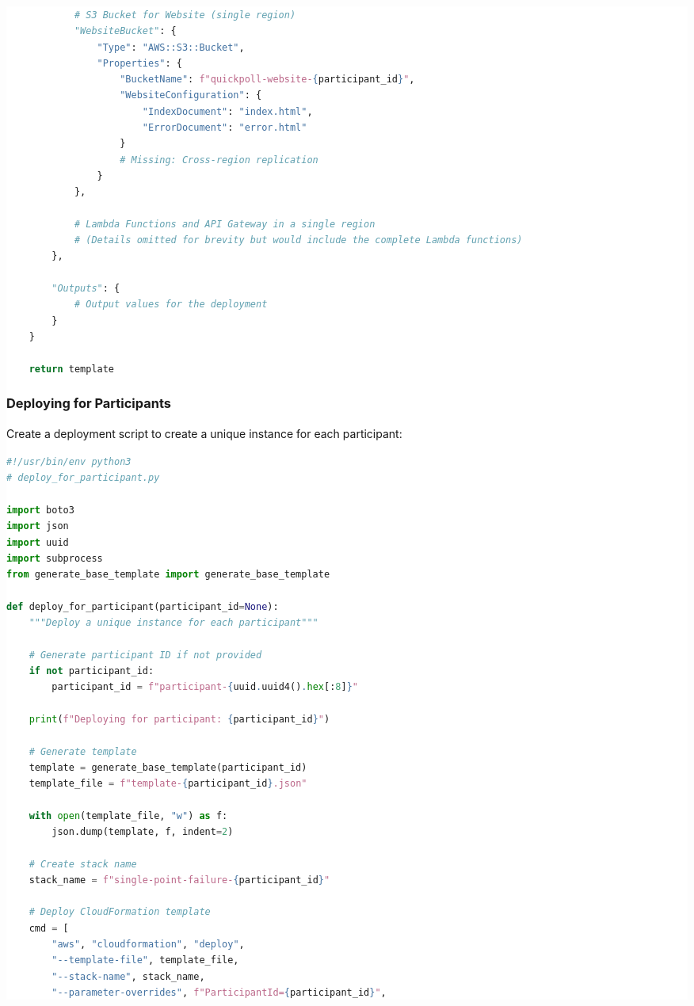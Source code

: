 ```python
            # S3 Bucket for Website (single region)
            "WebsiteBucket": {
                "Type": "AWS::S3::Bucket",
                "Properties": {
                    "BucketName": f"quickpoll-website-{participant_id}",
                    "WebsiteConfiguration": {
                        "IndexDocument": "index.html",
                        "ErrorDocument": "error.html"
                    }
                    # Missing: Cross-region replication
                }
            },
            
            # Lambda Functions and API Gateway in a single region
            # (Details omitted for brevity but would include the complete Lambda functions)
        },
        
        "Outputs": {
            # Output values for the deployment
        }
    }
    
    return template
```

### Deploying for Participants

Create a deployment script to create a unique instance for each participant:

```python
#!/usr/bin/env python3
# deploy_for_participant.py

import boto3
import json
import uuid
import subprocess
from generate_base_template import generate_base_template

def deploy_for_participant(participant_id=None):
    """Deploy a unique instance for each participant"""
    
    # Generate participant ID if not provided
    if not participant_id:
        participant_id = f"participant-{uuid.uuid4().hex[:8]}"
    
    print(f"Deploying for participant: {participant_id}")
    
    # Generate template
    template = generate_base_template(participant_id)
    template_file = f"template-{participant_id}.json"
    
    with open(template_file, "w") as f:
        json.dump(template, f, indent=2)
    
    # Create stack name
    stack_name = f"single-point-failure-{participant_id}"
    
    # Deploy CloudFormation template
    cmd = [
        "aws", "cloudformation", "deploy",
        "--template-file", template_file,
        "--stack-name", stack_name,
        "--parameter-overrides", f"ParticipantId={participant_id}",
```